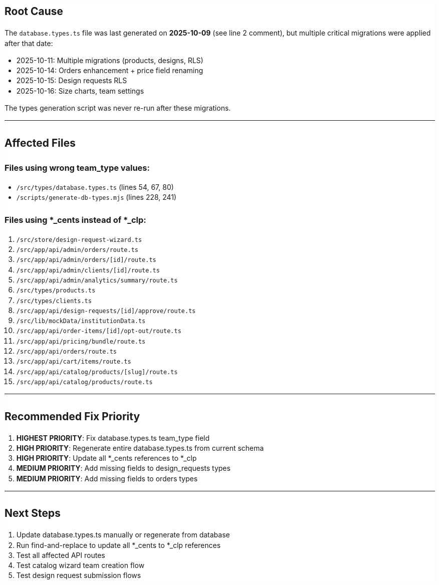 
## Root Cause

The `database.types.ts` file was last generated on **2025-10-09** (see line 2 comment), but multiple critical migrations were applied after that date:

- 2025-10-11: Multiple migrations (products, designs, RLS)
- 2025-10-14: Orders enhancement + price field renaming
- 2025-10-15: Design requests RLS
- 2025-10-16: Size charts, team settings

The types generation script was never re-run after these migrations.

---

## Affected Files

### Files using wrong team_type values:
- `/src/types/database.types.ts` (lines 54, 67, 80)
- `/scripts/generate-db-types.mjs` (lines 228, 241)

### Files using *_cents instead of *_clp:
1. `/src/store/design-request-wizard.ts`
2. `/src/app/api/admin/orders/route.ts`
3. `/src/app/api/admin/orders/[id]/route.ts`
4. `/src/app/api/admin/clients/[id]/route.ts`
5. `/src/app/api/admin/analytics/summary/route.ts`
6. `/src/types/products.ts`
7. `/src/types/clients.ts`
8. `/src/app/api/design-requests/[id]/approve/route.ts`
9. `/src/lib/mockData/institutionData.ts`
10. `/src/app/api/order-items/[id]/opt-out/route.ts`
11. `/src/app/api/pricing/bundle/route.ts`
12. `/src/app/api/orders/route.ts`
13. `/src/app/api/cart/items/route.ts`
14. `/src/app/api/catalog/products/[slug]/route.ts`
15. `/src/app/api/catalog/products/route.ts`

---

## Recommended Fix Priority

1. **HIGHEST PRIORITY**: Fix database.types.ts team_type field
2. **HIGH PRIORITY**: Regenerate entire database.types.ts from current schema
3. **HIGH PRIORITY**: Update all *_cents references to *_clp
4. **MEDIUM PRIORITY**: Add missing fields to design_requests types
5. **MEDIUM PRIORITY**: Add missing fields to orders types

---

## Next Steps

1. Update database.types.ts manually or regenerate from database
2. Run find-and-replace to update all *_cents to *_clp references
3. Test all affected API routes
4. Test catalog wizard team creation flow
5. Test design request submission flows
